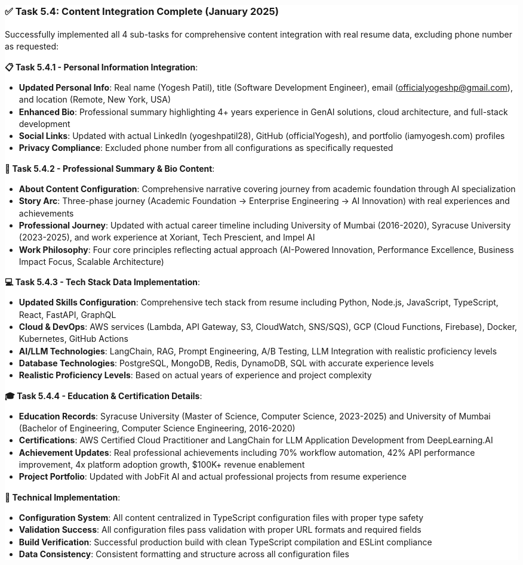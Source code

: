 ### ✅ Task 5.4: Content Integration Complete (January 2025)

Successfully implemented all 4 sub-tasks for comprehensive content integration with real resume data, excluding phone number as requested:

**📋 Task 5.4.1 - Personal Information Integration**:

- **Updated Personal Info**: Real name (Yogesh Patil), title (Software Development Engineer), email (officialyogeshp@gmail.com), and location (Remote, New York, USA)
- **Enhanced Bio**: Professional summary highlighting 4+ years experience in GenAI solutions, cloud architecture, and full-stack development
- **Social Links**: Updated with actual LinkedIn (yogeshpatil28), GitHub (officialYogesh), and portfolio (iamyogesh.com) profiles
- **Privacy Compliance**: Excluded phone number from all configurations as specifically requested

**🎯 Task 5.4.2 - Professional Summary & Bio Content**:

- **About Content Configuration**: Comprehensive narrative covering journey from academic foundation through AI specialization
- **Story Arc**: Three-phase journey (Academic Foundation → Enterprise Engineering → AI Innovation) with real experiences and achievements
- **Professional Journey**: Updated with actual career timeline including University of Mumbai (2016-2020), Syracuse University (2023-2025), and work experience at Xoriant, Tech Prescient, and Impel AI
- **Work Philosophy**: Four core principles reflecting actual approach (AI-Powered Innovation, Performance Excellence, Business Impact Focus, Scalable Architecture)

**💻 Task 5.4.3 - Tech Stack Data Implementation**:

- **Updated Skills Configuration**: Comprehensive tech stack from resume including Python, Node.js, JavaScript, TypeScript, React, FastAPI, GraphQL
- **Cloud & DevOps**: AWS services (Lambda, API Gateway, S3, CloudWatch, SNS/SQS), GCP (Cloud Functions, Firebase), Docker, Kubernetes, GitHub Actions
- **AI/LLM Technologies**: LangChain, RAG, Prompt Engineering, A/B Testing, LLM Integration with realistic proficiency levels
- **Database Technologies**: PostgreSQL, MongoDB, Redis, DynamoDB, SQL with accurate experience levels
- **Realistic Proficiency Levels**: Based on actual years of experience and project complexity

**🎓 Task 5.4.4 - Education & Certification Details**:

- **Education Records**: Syracuse University (Master of Science, Computer Science, 2023-2025) and University of Mumbai (Bachelor of Engineering, Computer Science Engineering, 2016-2020)
- **Certifications**: AWS Certified Cloud Practitioner and LangChain for LLM Application Development from DeepLearning.AI
- **Achievement Updates**: Real professional achievements including 70% workflow automation, 42% API performance improvement, 4x platform adoption growth, $100K+ revenue enablement
- **Project Portfolio**: Updated with JobFit AI and actual professional projects from resume experience

**🔧 Technical Implementation**:

- **Configuration System**: All content centralized in TypeScript configuration files with proper type safety
- **Validation Success**: All configuration files pass validation with proper URL formats and required fields
- **Build Verification**: Successful production build with clean TypeScript compilation and ESLint compliance
- **Data Consistency**: Consistent formatting and structure across all configuration files
